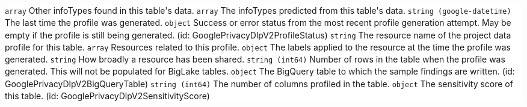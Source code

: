 </tr>
<tr>
    <td><CopyableCode code="otherInfoTypes" /></td>
    <td><code>array</code></td>
    <td>Other infoTypes found in this table's data.</td>
</tr>
<tr>
    <td><CopyableCode code="predictedInfoTypes" /></td>
    <td><code>array</code></td>
    <td>The infoTypes predicted from this table's data.</td>
</tr>
<tr>
    <td><CopyableCode code="profileLastGenerated" /></td>
    <td><code>string (google-datetime)</code></td>
    <td>The last time the profile was generated.</td>
</tr>
<tr>
    <td><CopyableCode code="profileStatus" /></td>
    <td><code>object</code></td>
    <td>Success or error status from the most recent profile generation attempt. May be empty if the profile is still being generated. (id: GooglePrivacyDlpV2ProfileStatus)</td>
</tr>
<tr>
    <td><CopyableCode code="projectDataProfile" /></td>
    <td><code>string</code></td>
    <td>The resource name of the project data profile for this table.</td>
</tr>
<tr>
    <td><CopyableCode code="relatedResources" /></td>
    <td><code>array</code></td>
    <td>Resources related to this profile.</td>
</tr>
<tr>
    <td><CopyableCode code="resourceLabels" /></td>
    <td><code>object</code></td>
    <td>The labels applied to the resource at the time the profile was generated.</td>
</tr>
<tr>
    <td><CopyableCode code="resourceVisibility" /></td>
    <td><code>string</code></td>
    <td>How broadly a resource has been shared.</td>
</tr>
<tr>
    <td><CopyableCode code="rowCount" /></td>
    <td><code>string (int64)</code></td>
    <td>Number of rows in the table when the profile was generated. This will not be populated for BigLake tables.</td>
</tr>
<tr>
    <td><CopyableCode code="sampleFindingsTable" /></td>
    <td><code>object</code></td>
    <td>The BigQuery table to which the sample findings are written. (id: GooglePrivacyDlpV2BigQueryTable)</td>
</tr>
<tr>
    <td><CopyableCode code="scannedColumnCount" /></td>
    <td><code>string (int64)</code></td>
    <td>The number of columns profiled in the table.</td>
</tr>
<tr>
    <td><CopyableCode code="sensitivityScore" /></td>
    <td><code>object</code></td>
    <td>The sensitivity score of this table. (id: GooglePrivacyDlpV2SensitivityScore)</td>
</tr>